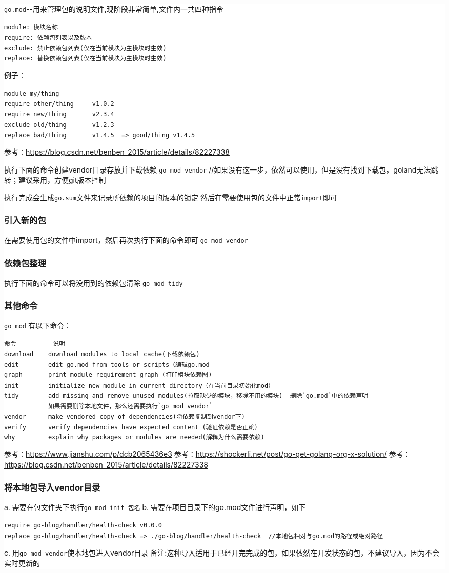 `go.mod`--用来管理包的说明文件,现阶段非常简单,文件内一共四种指令

    module: 模块名称
    require: 依赖包列表以及版本
    exclude: 禁止依赖包列表(仅在当前模块为主模块时生效)
    replace: 替换依赖包列表(仅在当前模块为主模块时生效)
例子：
```
module my/thing
require other/thing 	v1.0.2
require new/thing 		v2.3.4
exclude old/thing 		v1.2.3
replace bad/thing 		v1.4.5 	=> good/thing v1.4.5
```
参考：<https://blog.csdn.net/benben_2015/article/details/82227338>

执行下面的命令创建vendor目录存放并下载依赖
`go mod vendor`     //如果没有这一步，依然可以使用，但是没有找到下载包，goland无法跳转；建议采用，方便git版本控制

执行完成会生成`go.sum`文件来记录所依赖的项目的版本的锁定
然后在需要使用包的文件中正常`import`即可

### 引入新的包
在需要使用包的文件中import，然后再次执行下面的命令即可
`go mod vendor`

### 依赖包整理
执行下面的命令可以将没用到的依赖包清除
`go mod tidy`

### 其他命令
`go mod` 有以下命令：

    命令	        说明
    download	download modules to local cache(下载依赖包)
    edit	    edit go.mod from tools or scripts（编辑go.mod
    graph	    print module requirement graph (打印模块依赖图)
    init	    initialize new module in current directory（在当前目录初始化mod）
    tidy	    add missing and remove unused modules(拉取缺少的模块，移除不用的模块)  删除`go.mod`中的依赖声明
                如果需要删除本地文件，那么还需要执行`go mod vendor`
    vendor	    make vendored copy of dependencies(将依赖复制到vendor下)
    verify	    verify dependencies have expected content (验证依赖是否正确）
    why	        explain why packages or modules are needed(解释为什么需要依赖)

参考：<https://www.jianshu.com/p/dcb2065436e3>
参考：<https://shockerli.net/post/go-get-golang-org-x-solution/>
参考：<https://blog.csdn.net/benben_2015/article/details/82227338>

### 将本地包导入vendor目录
a. 需要在包文件夹下执行`go mod init 包名`
b. 需要在项目目录下的go.mod文件进行声明，如下
```
require go-blog/handler/health-check v0.0.0
replace go-blog/handler/health-check => ./go-blog/handler/health-check  //本地包相对与go.mod的路径或绝对路径
```
c. 用`go mod vendor`使本地包进入vendor目录
备注:这种导入适用于已经开完完成的包，如果依然在开发状态的包，不建议导入，因为不会实时更新的
